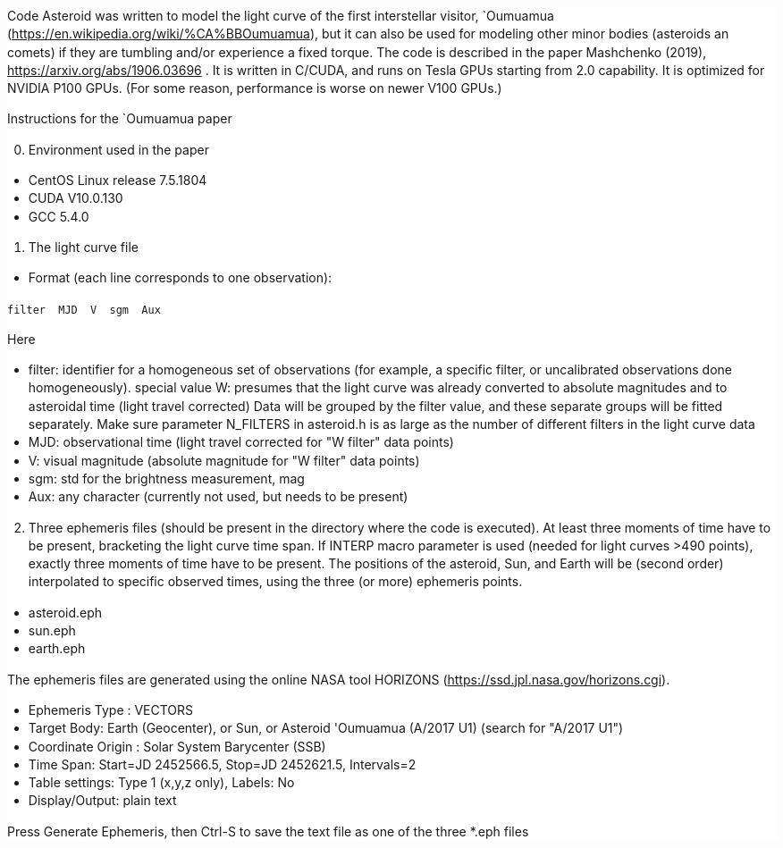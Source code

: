 Code Asteroid was written to model the light curve of the first interstellar visitor, `Oumuamua (https://en.wikipedia.org/wiki/%CA%BBOumuamua), but it can also be used for modeling other minor bodies (asteroids an comets) if they are tumbling and/or experience a fixed torque. The code is described in the paper Mashchenko (2019), https://arxiv.org/abs/1906.03696 . It is written in C/CUDA, and runs on Tesla GPUs starting from 2.0 capability. It is optimized for NVIDIA P100 GPUs. (For some reason, performance is worse on newer V100 GPUs.)


Instructions for the `Oumuamua paper

0) Environment used in the paper
 - CentOS Linux release 7.5.1804
 - CUDA V10.0.130
 - GCC 5.4.0

1) The light curve file
 - Format (each line corresponds to one observation):
```
filter  MJD  V  sgm  Aux
``` 
Here 
 - filter: identifier for a homogeneous set of observations (for example, a specific filter, or uncalibrated observations done homogeneously).
           special value W: presumes that the light curve was already converted to absolute magnitudes and to asteroidal time (light travel corrected)
           Data will be grouped by the filter value, and these separate groups will be fitted separately. Make sure parameter N_FILTERS in asteroid.h is as large
           as the number of different filters in the light curve data
 - MJD: observational time (light travel corrected for "W filter" data points)
 - V: visual magnitude (absolute magnitude for "W filter" data points)
 - sgm: std for the brightness measurement, mag
 - Aux: any character (currently not used, but needs to be present)

2) Three ephemeris files (should be present in the directory where the code is executed). At least three moments of time have to be present, bracketing the
light curve time span. If INTERP macro parameter is used (needed for light curves >490 points), exactly three moments of time have to be present. The positions
of the asteroid, Sun, and Earth will be (second order) interpolated to specific observed times, using the three (or more) ephemeris points.
 - asteroid.eph
 - sun.eph
 - earth.eph
 
 The ephemeris files are generated using the online NASA tool HORIZONS (https://ssd.jpl.nasa.gov/horizons.cgi).
  - Ephemeris Type : VECTORS
  - Target Body: Earth (Geocenter), or Sun, or Asteroid 'Oumuamua (A/2017 U1)  (search for "A/2017 U1")
  - Coordinate Origin :	Solar System Barycenter (SSB)
  - Time Span: Start=JD 2452566.5, Stop=JD 2452621.5, Intervals=2
  - Table settings: Type 1 (x,y,z only), Labels: No
  - Display/Output: plain text

Press Generate Ephemeris, then Ctrl-S to save the text file as one of the three *.eph files
